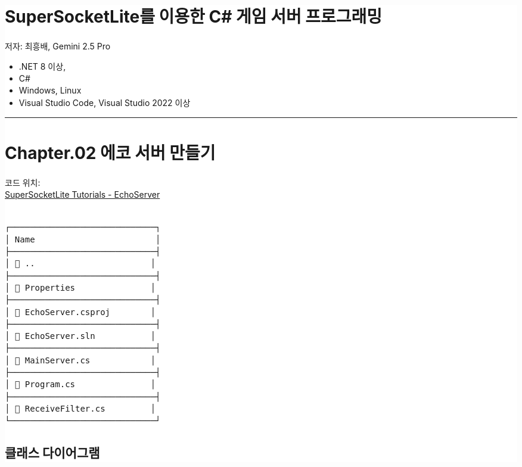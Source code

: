 # SuperSocketLite를 이용한 C# 게임 서버 프로그래밍
    
저자: 최흥배, Gemini 2.5 Pro  
  
- .NET 8 이상, 
- C#
- Windows, Linux
- Visual Studio Code, Visual Studio 2022 이상  
--------
  
# Chapter.02 에코 서버 만들기 

코드 위치:   
[SuperSocketLite Tutorials - EchoServer](https://github.com/jacking75/SuperSocketLite/tree/master/Tutorials/EchoServer)  
  
<pre>  
┌─────────────────────────────┐
│ Name                        │
├─────────────────────────────┤
│ 📁 ..                       │
├─────────────────────────────┤
│ 📁 Properties               │
├─────────────────────────────┤
│ 📄 EchoServer.csproj        │
├─────────────────────────────┤
│ 📄 EchoServer.sln           │
├─────────────────────────────┤
│ 📄 MainServer.cs            │
├─────────────────────────────┤
│ 📄 Program.cs               │
├─────────────────────────────┤
│ 📄 ReceiveFilter.cs         │
└─────────────────────────────┘  
</pre>  
  

## 클래스 다이어그램

